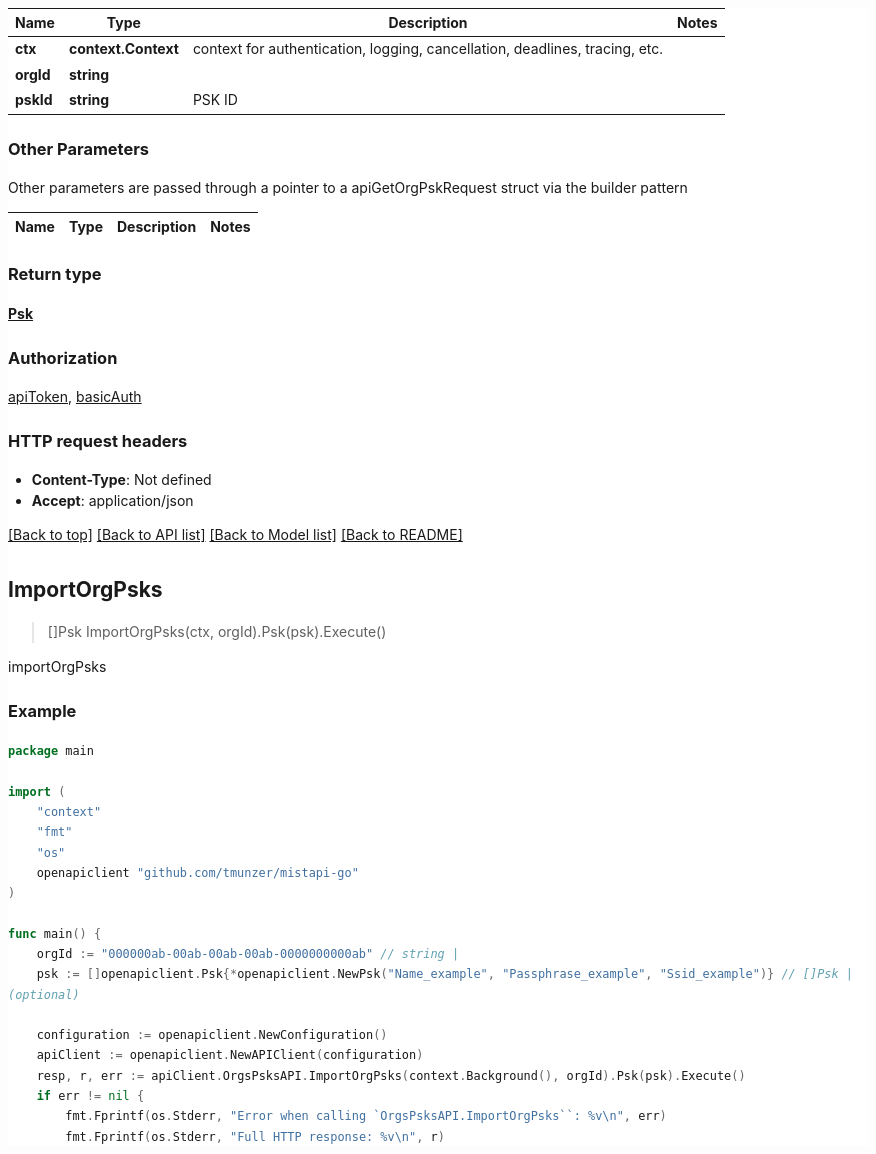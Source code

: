 
Name | Type | Description  | Notes
------------- | ------------- | ------------- | -------------
**ctx** | **context.Context** | context for authentication, logging, cancellation, deadlines, tracing, etc.
**orgId** | **string** |  | 
**pskId** | **string** | PSK ID | 

### Other Parameters

Other parameters are passed through a pointer to a apiGetOrgPskRequest struct via the builder pattern


Name | Type | Description  | Notes
------------- | ------------- | ------------- | -------------



### Return type

[**Psk**](Psk.md)

### Authorization

[apiToken](../README.md#apiToken), [basicAuth](../README.md#basicAuth)

### HTTP request headers

- **Content-Type**: Not defined
- **Accept**: application/json

[[Back to top]](#) [[Back to API list]](../README.md#documentation-for-api-endpoints)
[[Back to Model list]](../README.md#documentation-for-models)
[[Back to README]](../README.md)


## ImportOrgPsks

> []Psk ImportOrgPsks(ctx, orgId).Psk(psk).Execute()

importOrgPsks



### Example

```go
package main

import (
	"context"
	"fmt"
	"os"
	openapiclient "github.com/tmunzer/mistapi-go"
)

func main() {
	orgId := "000000ab-00ab-00ab-00ab-0000000000ab" // string | 
	psk := []openapiclient.Psk{*openapiclient.NewPsk("Name_example", "Passphrase_example", "Ssid_example")} // []Psk |  (optional)

	configuration := openapiclient.NewConfiguration()
	apiClient := openapiclient.NewAPIClient(configuration)
	resp, r, err := apiClient.OrgsPsksAPI.ImportOrgPsks(context.Background(), orgId).Psk(psk).Execute()
	if err != nil {
		fmt.Fprintf(os.Stderr, "Error when calling `OrgsPsksAPI.ImportOrgPsks``: %v\n", err)
		fmt.Fprintf(os.Stderr, "Full HTTP response: %v\n", r)
```